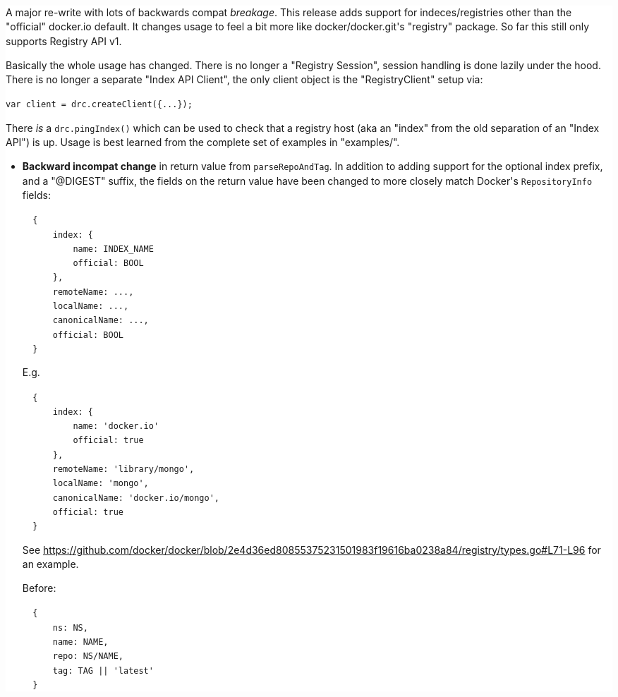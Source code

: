 A major re-write with lots of backwards compat *breakage*.  This release adds
support for indeces/registries other than the "official" docker.io default.
It changes usage to feel a bit more like docker/docker.git's "registry" package.
So far this still only supports Registry API v1.

Basically the whole usage has changed. There is no longer a "Registry Session",
session handling is done lazily under the hood. There is no longer a separate
"Index API Client", the only client object is the "RegistryClient" setup via:

    var client = drc.createClient({...});

There *is* a `drc.pingIndex()` which can be used to check that a registry
host (aka an "index" from the old separation of an "Index API") is up.
Usage is best learned from the complete set of examples in "examples/".


- **Backward incompat change** in return value from `parseRepoAndTag`.
  In addition to adding support for the optional index prefix, and a
  "@DIGEST" suffix, the fields on the return value have been changed to
  more closely match Docker's `RepositoryInfo` fields:

        {
            index: {
                name: INDEX_NAME
                official: BOOL
            },
            remoteName: ...,
            localName: ...,
            canonicalName: ...,
            official: BOOL
        }

  E.g.

        {
            index: {
                name: 'docker.io'
                official: true
            },
            remoteName: 'library/mongo',
            localName: 'mongo',
            canonicalName: 'docker.io/mongo',
            official: true
        }

  See <https://github.com/docker/docker/blob/2e4d36ed80855375231501983f19616ba0238a84/registry/types.go#L71-L96>
  for an example.

  Before:

        {
            ns: NS,
            name: NAME,
            repo: NS/NAME,
            tag: TAG || 'latest'
        }
